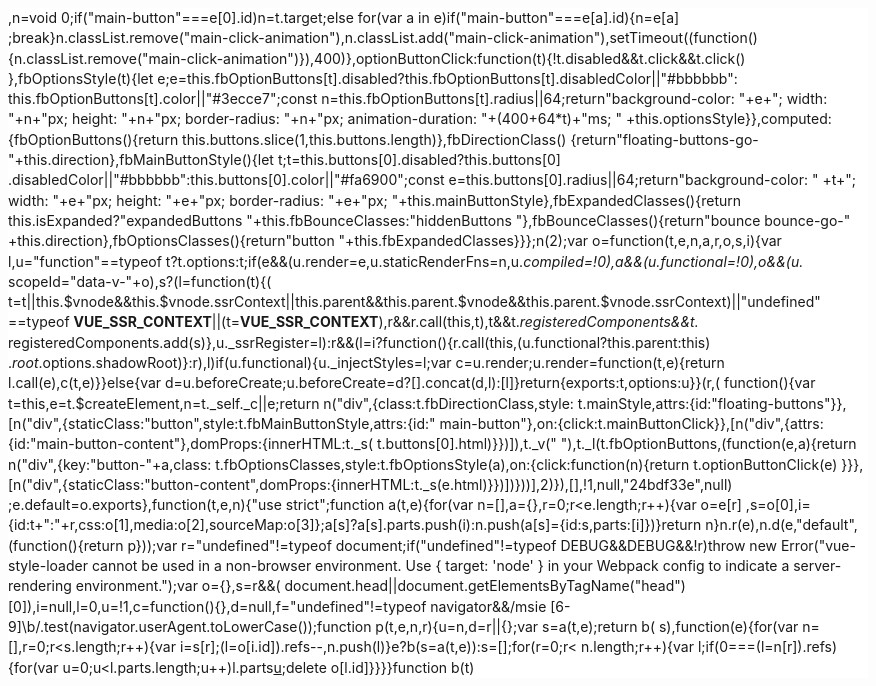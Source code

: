 ,n=void 0;if("main-button"===e[0].id)n=t.target;else for(var a in e)if("main-button"===e[a].id){n=e[a]
;break}n.classList.remove("main-click-animation"),n.classList.add("main-click-animation"),setTimeout((function()
{n.classList.remove("main-click-animation")}),400)},optionButtonClick:function(t){!t.disabled&&t.click&&t.click()
},fbOptionsStyle(t){let e;e=this.fbOptionButtons[t].disabled?this.fbOptionButtons[t].disabledColor||"#bbbbbb":
this.fbOptionButtons[t].color||"#3ecce7";const n=this.fbOptionButtons[t].radius||64;return"background-color: "+e+";
width: "+n+"px; height: "+n+"px; border-radius: "+n+"px; animation-duration: "+(400+64*t)+"ms; "
+this.optionsStyle}},computed:{fbOptionButtons(){return this.buttons.slice(1,this.buttons.length)},fbDirectionClass()
{return"floating-buttons-go-"+this.direction},fbMainButtonStyle(){let t;t=this.buttons[0].disabled?this.buttons[0]
.disabledColor||"#bbbbbb":this.buttons[0].color||"#fa6900";const e=this.buttons[0].radius||64;return"background-color: "
+t+"; width: "+e+"px; height: "+e+"px; border-radius: "+e+"px; "+this.mainButtonStyle},fbExpandedClasses(){return
this.isExpanded?"expandedButtons "+this.fbBounceClasses:"hiddenButtons "},fbBounceClasses(){return"bounce bounce-go-"
+this.direction},fbOptionsClasses(){return"button "+this.fbExpandedClasses}}};n(2);var o=function(t,e,n,a,r,o,s,i){var
l,u="function"==typeof t?t.options:t;if(e&&(u.render=e,u.staticRenderFns=n,u._compiled=!0),a&&(u.functional=!0),o&&(u._
scopeId="data-v-"+o),s?(l=function(t){(
t=t||this.$vnode&&this.$vnode.ssrContext||this.parent&&this.parent.$vnode&&this.parent.$vnode.ssrContext)||"undefined"
==typeof __VUE_SSR_CONTEXT__||(t=__VUE_SSR_CONTEXT__),r&&r.call(this,t),t&&t._registeredComponents&&t._
registeredComponents.add(s)},u._ssrRegister=l):r&&(l=i?function(){r.call(this,(u.functional?this.parent:this)
.$root.$options.shadowRoot)}:r),l)if(u.functional){u._injectStyles=l;var c=u.render;u.render=function(t,e){return
l.call(e),c(t,e)}}else{var d=u.beforeCreate;u.beforeCreate=d?[].concat(d,l):[l]}return{exports:t,options:u}}(r,(
function(){var t=this,e=t.$createElement,n=t._self._c||e;return n("div",{class:t.fbDirectionClass,style:
t.mainStyle,attrs:{id:"floating-buttons"}},[n("div",{staticClass:"button",style:t.fbMainButtonStyle,attrs:{id:"
main-button"},on:{click:t.mainButtonClick}},[n("div",{attrs:{id:"main-button-content"},domProps:{innerHTML:t._s(
t.buttons[0].html)}})]),t._v(" "),t._l(t.fbOptionButtons,(function(e,a){return n("div",{key:"button-"+a,class:
t.fbOptionsClasses,style:t.fbOptionsStyle(a),on:{click:function(n){return t.optionButtonClick(e)
}}},[n("div",{staticClass:"button-content",domProps:{innerHTML:t._s(e.html)}})])}))],2)}),[],!1,null,"24bdf33e",null)
;e.default=o.exports},function(t,e,n){"use strict";function a(t,e){for(var n=[],a={},r=0;r<e.length;r++){var o=e[r]
,s=o[0],i={id:t+":"+r,css:o[1],media:o[2],sourceMap:o[3]};a[s]?a[s].parts.push(i):n.push(a[s]={id:s,parts:[i]})}return
n}n.r(e),n.d(e,"default",(function(){return p}));var r="undefined"!=typeof document;if("undefined"!=typeof
DEBUG&&DEBUG&&!r)throw new Error("vue-style-loader cannot be used in a non-browser environment. Use { target: 'node' }
in your Webpack config to indicate a server-rendering environment.");var o={},s=r&&(
document.head||document.getElementsByTagName("head")[0]),i=null,l=0,u=!1,c=function(){},d=null,f="undefined"!=typeof
navigator&&/msie [6-9]\b/.test(navigator.userAgent.toLowerCase());function p(t,e,n,r){u=n,d=r||{};var s=a(t,e);return b(
s),function(e){for(var n=[],r=0;r<s.length;r++){var i=s[r];(l=o[i.id]).refs--,n.push(l)}e?b(s=a(t,e)):s=[];for(r=0;r<
n.length;r++){var l;if(0===(l=n[r]).refs){for(var u=0;u<l.parts.length;u++)l.parts[u]();delete o[l.id]}}}}function b(t)